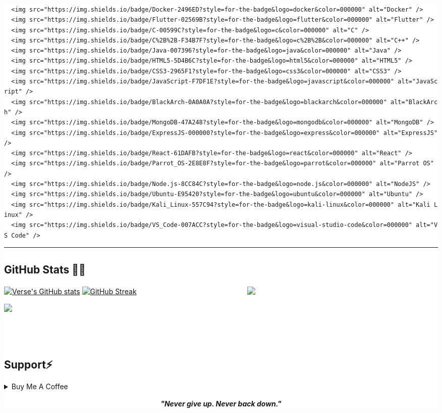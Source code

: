       <img src="https://img.shields.io/badge/Docker-2496ED?style=for-the-badge&logo=docker&color=000000" alt="Docker" />
      <img src="https://img.shields.io/badge/Flutter-02569B?style=for-the-badge&logo=flutter&color=000000" alt="Flutter" />
      <img src="https://img.shields.io/badge/C-00599C?style=for-the-badge&logo=c&color=000000" alt="C" />
      <img src="https://img.shields.io/badge/C%2B%2B-F34B7F?style=for-the-badge&logo=c%2B%2B&color=000000" alt="C++" />
      <img src="https://img.shields.io/badge/Java-007396?style=for-the-badge&logo=java&color=000000" alt="Java" />
      <img src="https://img.shields.io/badge/HTML5-5D4B6C?style=for-the-badge&logo=html5&color=000000" alt="HTML5" />
      <img src="https://img.shields.io/badge/CSS3-2965F1?style=for-the-badge&logo=css3&color=000000" alt="CSS3" />
      <img src="https://img.shields.io/badge/JavaScript-F7DF1E?style=for-the-badge&logo=javascript&color=000000" alt="JavaScript" />
      <img src="https://img.shields.io/badge/BlackArch-0A0A0A?style=for-the-badge&logo=blackarch&color=000000" alt="BlackArch" />
      <img src="https://img.shields.io/badge/MongoDB-47A248?style=for-the-badge&logo=mongodb&color=000000" alt="MongoDB" />
      <img src="https://img.shields.io/badge/ExpressJS-000000?style=for-the-badge&logo=express&color=000000" alt="ExpressJS" />
      <img src="https://img.shields.io/badge/React-61DAFB?style=for-the-badge&logo=react&color=000000" alt="React" />
      <img src="https://img.shields.io/badge/Parrot_OS-2E8E8F?style=for-the-badge&logo=parrot&color=000000" alt="Parrot OS" />
      <img src="https://img.shields.io/badge/Node.js-8CC84C?style=for-the-badge&logo=node.js&color=000000" alt="NodeJS" />
      <img src="https://img.shields.io/badge/Ubuntu-E95420?style=for-the-badge&logo=ubuntu&color=000000" alt="Ubuntu" />
      <img src="https://img.shields.io/badge/Kali_Linux-557C94?style=for-the-badge&logo=kali-linux&color=000000" alt="Kali Linux" />
      <img src="https://img.shields.io/badge/VS_Code-007ACC?style=for-the-badge&logo=visual-studio-code&color=000000" alt="VS Code" />
  </div>
</div>

---


<h2 id="github_stats" align=''>GitHub Stats 👨‍💻</h2>
<img align="right" width="44%" src="https://i.imgur.com/1ToWEWw.png"/>
 
  [![Verse's GitHub stats](https://github-readme-stats.vercel.app/api?username=coffinxp&theme=vision-friendly-dark&&bg_color=00000000&hide_border=true&custom_title=%20)](https://github.com/coffinxp/github-readme-stats)
  [![GitHub Streak](https://streak-stats.demolab.com?user=coffinxp&theme=dark&card_width=450&bg_color=00000000&hide_border=true)](https://git.io/streak-stats) 
 <p align="left"><a href="https://github.com/coffinxp/github-readme-stats"><img src="https://github-readme-stats.vercel.app/api/top-langs/?username=coffinxp&layout=compact&theme=vision-friendly-dark&bg_color=00000000&hide_border=true" width="450"" /></a></p>

<br><br>



<h2 id="donate" align=''> Support⚡️</h2>

<details><summary>Buy Me A Coffee</summary></details>




<p align="center">
  <b><i>"Never give up. Never back down."</i></b>
</p>
